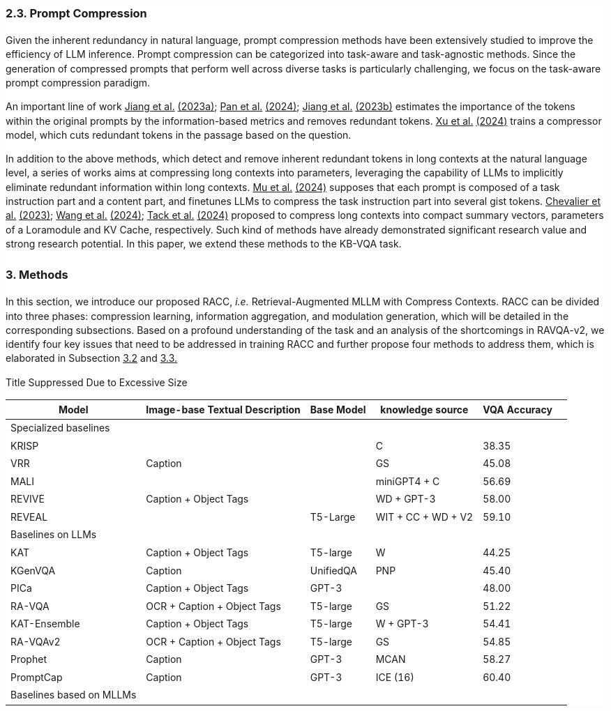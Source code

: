 ### 2.3. Prompt Compression

Given the inherent redundancy in natural language, prompt compression methods have been extensively studied to improve the efficiency of LLM inference. Prompt compression can be categorized into task-aware and task-agnostic methods. Since the generation of compressed prompts that perform well across diverse tasks is particularly challenging, we focus on the task-aware prompt compression paradigm.

An important line of work [Jiang et al.](#page-8-18) [\(2023a\)](#page-8-18); [Pan et al.](#page-9-8) [\(2024\)](#page-9-8); [Jiang et al.](#page-8-19) [\(2023b\)](#page-8-19) estimates the importance of the tokens within the original prompts by the information-based metrics and removes redundant tokens. [Xu et al.](#page-9-9) [\(2024\)](#page-9-9) trains a compressor model, which cuts redundant tokens in the passage based on the question.

In addition to the above methods, which detect and remove inherent redundant tokens in long contexts at the natural language level, a series of works aims at compressing long contexts into parameters, leveraging the capability of LLMs to implicitly eliminate redundant information within long contexts. [Mu et al.](#page-9-10) [\(2024\)](#page-9-10) supposes that each prompt is <span id="page-2-0"></span>composed of a task instruction part and a content part, and finetunes LLMs to compress the task instruction part into several gist tokens. [Chevalier et al.](#page-8-20) [\(2023\)](#page-8-20); [Wang et al.](#page-9-11) [\(2024\)](#page-9-11); [Tack et al.](#page-9-12) [\(2024\)](#page-9-12) proposed to compress long contexts into compact summary vectors, parameters of a Loramodule and KV Cache, respectively. Such kind of methods have already demonstrated significant research value and strong research potential. In this paper, we extend these methods to the KB-VQA task.

### 3. Methods

In this section, we introduce our proposed RACC, *i.e.* Retrieval-Augmented MLLM with Compress Contexts. RACC can be divided into three phases: compression learning, information aggregation, and modulation generation, which will be detailed in the corresponding subsections. Based on a profound understanding of the task and an analysis of the shortcomings in RAVQA-v2, we identify four key issues that need to be addressed in training RACC and further propose four methods to address them, which is elaborated in Subsection [3.2](#page-3-0) and [3.3.](#page-4-0)

Title Suppressed Due to Excessive Size

| Model                                 | Image-base Textual Description         | Base Model            | knowledge source         | VQA Accuracy |  |
|---------------------------------------|----------------------------------------|-----------------------|--------------------------|--------------|--|
| Specialized baselines                 |                                        |                       |                          |              |  |
| KRISP                                 |                                        |                       | C                        | 38.35        |  |
| VRR                                   | Caption                                |                       | GS                       | 45.08        |  |
| MALI                                  |                                        |                       | miniGPT4 + C             | 56.69        |  |
| REVIVE                                | Caption + Object Tags                  |                       | WD + GPT-3               | 58.00        |  |
| REVEAL                                |                                        | T5-Large              | WIT + CC + WD + V2       | 59.10        |  |
| Baselines on LLMs                     |                                        |                       |                          |              |  |
| KAT                                   | Caption + Object Tags                  | T5-large              | W                        | 44.25        |  |
| KGenVQA                               | Caption                                | UnifiedQA             | PNP                      | 45.40        |  |
| PICa                                  | Caption + Object Tags                  | GPT-3                 |                          | 48.00        |  |
| RA-VQA                                | OCR + Caption + Object Tags            | T5-large              | GS                       | 51.22        |  |
| KAT-Ensemble                          | Caption + Object Tags                  | T5-large              | W + GPT-3                | 54.41        |  |
| RA-VQAv2                              | OCR + Caption + Object Tags            | T5-large              | GS                       | 54.85        |  |
| Prophet                               | Caption                                | GPT-3                 | MCAN                     | 58.27        |  |
| PromptCap                             | Caption                                | GPT-3                 | ICE (16)                 | 60.40        |  |
| Baselines based on MLLMs              |                                        |                       |                          |              |  |